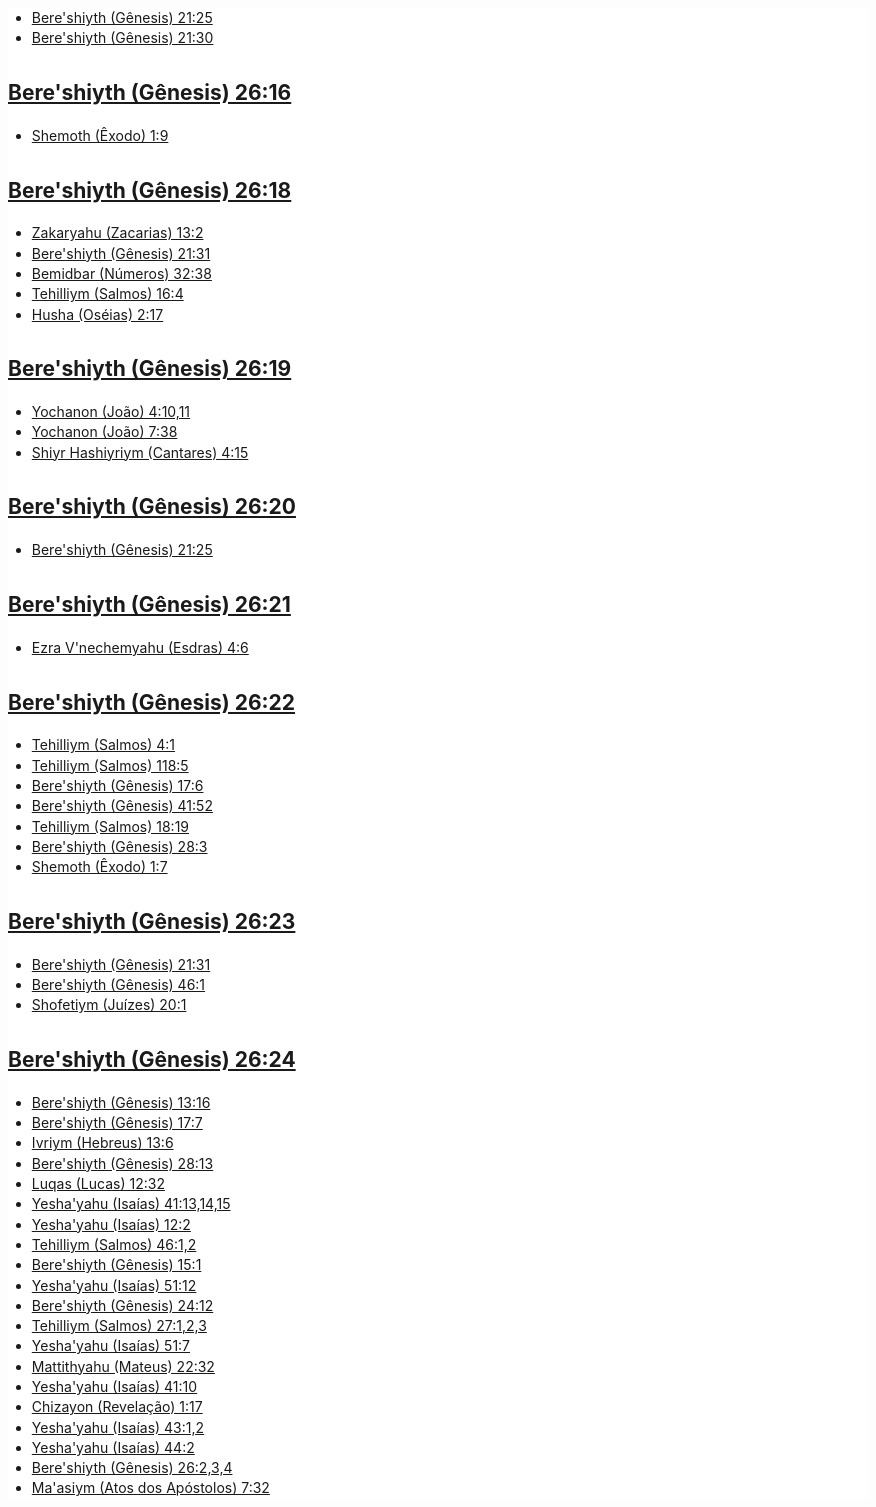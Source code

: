 - [Bere'shiyth (Gênesis) 21:25](https://bible.ozzuu.com/pt_yah/Gen/21#25)
- [Bere'shiyth (Gênesis) 21:30](https://bible.ozzuu.com/pt_yah/Gen/21#30)
<h2 id="16"><a href="https://bible.ozzuu.com/pt_yah/Gen/26#16" target="_blank">Bere'shiyth (Gênesis) 26:16</a></h2>

- [Shemoth (Êxodo) 1:9](https://bible.ozzuu.com/pt_yah/Exo/1#9)
<h2 id="18"><a href="https://bible.ozzuu.com/pt_yah/Gen/26#18" target="_blank">Bere'shiyth (Gênesis) 26:18</a></h2>

- [Zakaryahu (Zacarias) 13:2](https://bible.ozzuu.com/pt_yah/Zec/13#2)
- [Bere'shiyth (Gênesis) 21:31](https://bible.ozzuu.com/pt_yah/Gen/21#31)
- [Bemidbar (Números) 32:38](https://bible.ozzuu.com/pt_yah/Num/32#38)
- [Tehilliym (Salmos) 16:4](https://bible.ozzuu.com/pt_yah/Psa/16#4)
- [Husha (Oséias) 2:17](https://bible.ozzuu.com/pt_yah/Hos/2#17)
<h2 id="19"><a href="https://bible.ozzuu.com/pt_yah/Gen/26#19" target="_blank">Bere'shiyth (Gênesis) 26:19</a></h2>

- [Yochanon (João) 4:10,11](https://bible.ozzuu.com/pt_yah/Joh/4#10)
- [Yochanon (João) 7:38](https://bible.ozzuu.com/pt_yah/Joh/7#38)
- [Shiyr Hashiyriym (Cantares) 4:15](https://bible.ozzuu.com/pt_yah/Sos/4#15)
<h2 id="20"><a href="https://bible.ozzuu.com/pt_yah/Gen/26#20" target="_blank">Bere'shiyth (Gênesis) 26:20</a></h2>

- [Bere'shiyth (Gênesis) 21:25](https://bible.ozzuu.com/pt_yah/Gen/21#25)
<h2 id="21"><a href="https://bible.ozzuu.com/pt_yah/Gen/26#21" target="_blank">Bere'shiyth (Gênesis) 26:21</a></h2>

- [Ezra V'nechemyahu (Esdras) 4:6](https://bible.ozzuu.com/pt_yah/1Ez/4#6)
<h2 id="22"><a href="https://bible.ozzuu.com/pt_yah/Gen/26#22" target="_blank">Bere'shiyth (Gênesis) 26:22</a></h2>

- [Tehilliym (Salmos) 4:1](https://bible.ozzuu.com/pt_yah/Psa/4#1)
- [Tehilliym (Salmos) 118:5](https://bible.ozzuu.com/pt_yah/Psa/118#5)
- [Bere'shiyth (Gênesis) 17:6](https://bible.ozzuu.com/pt_yah/Gen/17#6)
- [Bere'shiyth (Gênesis) 41:52](https://bible.ozzuu.com/pt_yah/Gen/41#52)
- [Tehilliym (Salmos) 18:19](https://bible.ozzuu.com/pt_yah/Psa/18#19)
- [Bere'shiyth (Gênesis) 28:3](https://bible.ozzuu.com/pt_yah/Gen/28#3)
- [Shemoth (Êxodo) 1:7](https://bible.ozzuu.com/pt_yah/Exo/1#7)
<h2 id="23"><a href="https://bible.ozzuu.com/pt_yah/Gen/26#23" target="_blank">Bere'shiyth (Gênesis) 26:23</a></h2>

- [Bere'shiyth (Gênesis) 21:31](https://bible.ozzuu.com/pt_yah/Gen/21#31)
- [Bere'shiyth (Gênesis) 46:1](https://bible.ozzuu.com/pt_yah/Gen/46#1)
- [Shofetiym (Juízes) 20:1](https://bible.ozzuu.com/pt_yah/Jdg/20#1)
<h2 id="24"><a href="https://bible.ozzuu.com/pt_yah/Gen/26#24" target="_blank">Bere'shiyth (Gênesis) 26:24</a></h2>

- [Bere'shiyth (Gênesis) 13:16](https://bible.ozzuu.com/pt_yah/Gen/13#16)
- [Bere'shiyth (Gênesis) 17:7](https://bible.ozzuu.com/pt_yah/Gen/17#7)
- [Ivriym (Hebreus) 13:6](https://bible.ozzuu.com/pt_yah/Heb/13#6)
- [Bere'shiyth (Gênesis) 28:13](https://bible.ozzuu.com/pt_yah/Gen/28#13)
- [Luqas (Lucas) 12:32](https://bible.ozzuu.com/pt_yah/Luk/12#32)
- [Yesha'yahu (Isaías) 41:13,14,15](https://bible.ozzuu.com/pt_yah/Isa/41#13)
- [Yesha'yahu (Isaías) 12:2](https://bible.ozzuu.com/pt_yah/Isa/12#2)
- [Tehilliym (Salmos) 46:1,2](https://bible.ozzuu.com/pt_yah/Psa/46#1)
- [Bere'shiyth (Gênesis) 15:1](https://bible.ozzuu.com/pt_yah/Gen/15#1)
- [Yesha'yahu (Isaías) 51:12](https://bible.ozzuu.com/pt_yah/Isa/51#12)
- [Bere'shiyth (Gênesis) 24:12](https://bible.ozzuu.com/pt_yah/Gen/24#12)
- [Tehilliym (Salmos) 27:1,2,3](https://bible.ozzuu.com/pt_yah/Psa/27#1)
- [Yesha'yahu (Isaías) 51:7](https://bible.ozzuu.com/pt_yah/Isa/51#7)
- [Mattithyahu (Mateus) 22:32](https://bible.ozzuu.com/pt_yah/Mat/22#32)
- [Yesha'yahu (Isaías) 41:10](https://bible.ozzuu.com/pt_yah/Isa/41#10)
- [Chizayon (Revelação) 1:17](https://bible.ozzuu.com/pt_yah/Rev/1#17)
- [Yesha'yahu (Isaías) 43:1,2](https://bible.ozzuu.com/pt_yah/Isa/43#1)
- [Yesha'yahu (Isaías) 44:2](https://bible.ozzuu.com/pt_yah/Isa/44#2)
- [Bere'shiyth (Gênesis) 26:2,3,4](https://bible.ozzuu.com/pt_yah/Gen/26#2)
- [Ma'asiym (Atos dos Apóstolos) 7:32](https://bible.ozzuu.com/pt_yah/Act/7#32)